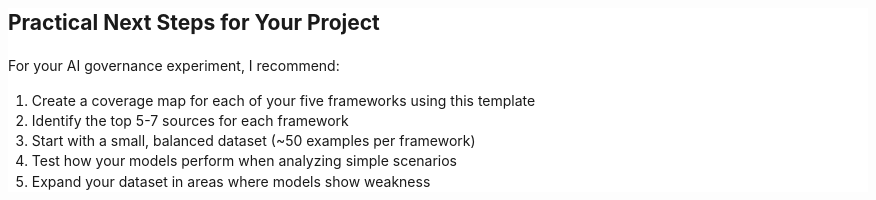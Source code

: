 ## Practical Next Steps for Your Project

For your AI governance experiment, I recommend:

1. Create a coverage map for each of your five frameworks using this template
2. Identify the top 5-7 sources for each framework
3. Start with a small, balanced dataset (~50 examples per framework)
4. Test how your models perform when analyzing simple scenarios
5. Expand your dataset in areas where models show weakness